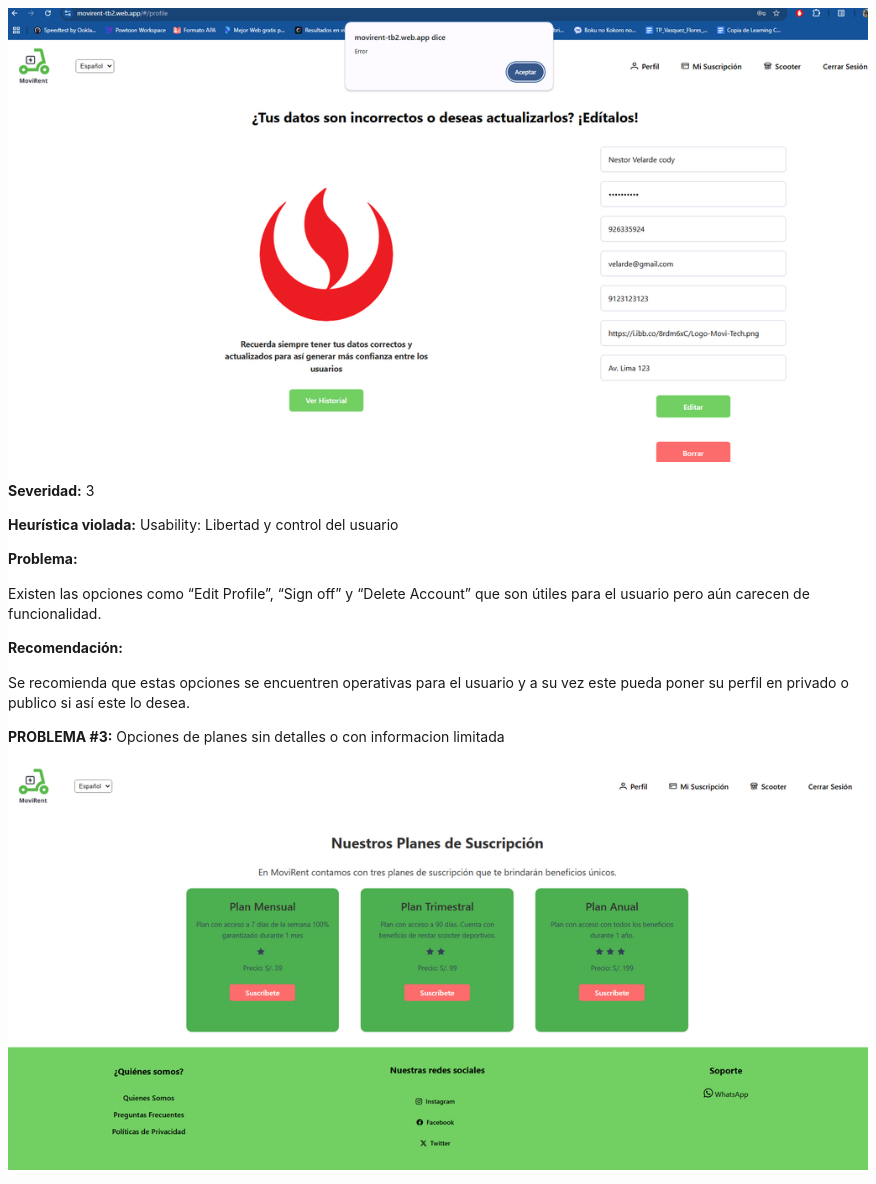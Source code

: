 ![alt text](<../imgs/Problema 2 Movirent.png>)

**Severidad:** 3

**Heurística violada:** Usability: Libertad y control del usuario

**Problema:**

Existen las opciones como “Edit Profile”, “Sign off” y “Delete Account” que son útiles para el usuario pero aún carecen de funcionalidad.

**Recomendación:**

Se recomienda que estas opciones se encuentren operativas para el usuario y a su vez este pueda poner su perfil en privado o publico si así este lo desea.


**PROBLEMA #3:** Opciones de planes sin detalles o con informacion limitada

![alt text](<../imgs/Problema 3 Movirent.png>)
